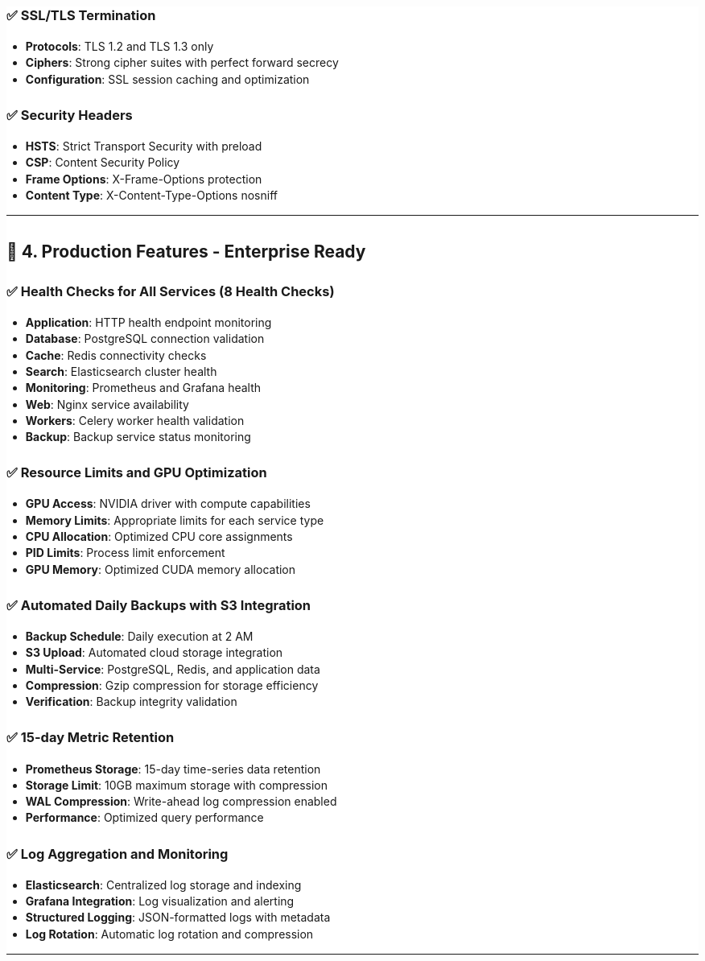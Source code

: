 ### ✅ **SSL/TLS Termination**
- **Protocols**: TLS 1.2 and TLS 1.3 only
- **Ciphers**: Strong cipher suites with perfect forward secrecy
- **Configuration**: SSL session caching and optimization

### ✅ **Security Headers**
- **HSTS**: Strict Transport Security with preload
- **CSP**: Content Security Policy
- **Frame Options**: X-Frame-Options protection
- **Content Type**: X-Content-Type-Options nosniff

---

## 🎯 **4. Production Features - Enterprise Ready**

### ✅ **Health Checks for All Services (8 Health Checks)**
- **Application**: HTTP health endpoint monitoring
- **Database**: PostgreSQL connection validation
- **Cache**: Redis connectivity checks
- **Search**: Elasticsearch cluster health
- **Monitoring**: Prometheus and Grafana health
- **Web**: Nginx service availability
- **Workers**: Celery worker health validation
- **Backup**: Backup service status monitoring

### ✅ **Resource Limits and GPU Optimization**
- **GPU Access**: NVIDIA driver with compute capabilities
- **Memory Limits**: Appropriate limits for each service type
- **CPU Allocation**: Optimized CPU core assignments
- **PID Limits**: Process limit enforcement
- **GPU Memory**: Optimized CUDA memory allocation

### ✅ **Automated Daily Backups with S3 Integration**
- **Backup Schedule**: Daily execution at 2 AM
- **S3 Upload**: Automated cloud storage integration
- **Multi-Service**: PostgreSQL, Redis, and application data
- **Compression**: Gzip compression for storage efficiency
- **Verification**: Backup integrity validation

### ✅ **15-day Metric Retention**
- **Prometheus Storage**: 15-day time-series data retention
- **Storage Limit**: 10GB maximum storage with compression
- **WAL Compression**: Write-ahead log compression enabled
- **Performance**: Optimized query performance

### ✅ **Log Aggregation and Monitoring**
- **Elasticsearch**: Centralized log storage and indexing
- **Grafana Integration**: Log visualization and alerting
- **Structured Logging**: JSON-formatted logs with metadata
- **Log Rotation**: Automatic log rotation and compression

---